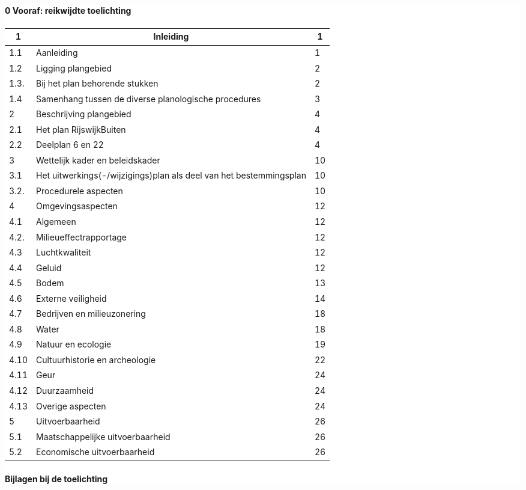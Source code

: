 #### 0 **Vooraf: reikwijdte toelichting**

| 1    | Inleiding                                                          | 1  |
|------|--------------------------------------------------------------------|----|
| 1.1  | Aanleiding                                                         | 1  |
| 1.2  | Ligging plangebied                                                 | 2  |
| 1.3. | Bij het plan behorende stukken                                     | 2  |
| 1.4  | Samenhang tussen de diverse planologische procedures               | 3  |
| 2    | Beschrijving plangebied                                            | 4  |
| 2.1  | Het plan RijswijkBuiten                                            | 4  |
| 2.2  | Deelplan 6 en 22                                                   | 4  |
| 3    | Wettelijk kader en beleidskader                                    | 10 |
| 3.1  | Het uitwerkings(-/wijzigings)plan als deel van het bestemmingsplan | 10 |
| 3.2. | Procedurele aspecten                                               | 10 |
| 4    | Omgevingsaspecten                                                  | 12 |
| 4.1  | Algemeen                                                           | 12 |
| 4.2. | Milieueffectrapportage                                             | 12 |
| 4.3  | Luchtkwaliteit                                                     | 12 |
| 4.4  | Geluid                                                             | 12 |
| 4.5  | Bodem                                                              | 13 |
| 4.6  | Externe veiligheid                                                 | 14 |
| 4.7  | Bedrijven en milieuzonering                                        | 18 |
| 4.8  | Water                                                              | 18 |
| 4.9  | Natuur en ecologie                                                 | 19 |
| 4.10 | Cultuurhistorie en archeologie                                     | 22 |
| 4.11 | Geur                                                               | 24 |
| 4.12 | Duurzaamheid                                                       | 24 |
| 4.13 | Overige aspecten                                                   | 24 |
| 5    | Uitvoerbaarheid                                                    | 26 |
| 5.1  | Maatschappelijke uitvoerbaarheid                                   | 26 |
| 5.2  | Economische uitvoerbaarheid                                        | 26 |

#### **Bijlagen bij de toelichting**
